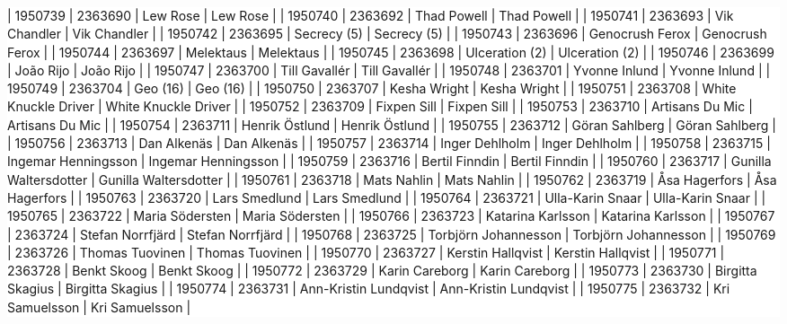 | 1950739 | 2363690 | Lew Rose | Lew Rose |
| 1950740 | 2363692 | Thad Powell | Thad Powell |
| 1950741 | 2363693 | Vik Chandler | Vik Chandler |
| 1950742 | 2363695 | Secrecy (5) | Secrecy (5) |
| 1950743 | 2363696 | Genocrush Ferox | Genocrush Ferox |
| 1950744 | 2363697 | Melektaus | Melektaus |
| 1950745 | 2363698 | Ulceration (2) | Ulceration (2) |
| 1950746 | 2363699 | João Rijo | João Rijo |
| 1950747 | 2363700 | Till Gavallér | Till Gavallér |
| 1950748 | 2363701 | Yvonne Inlund | Yvonne Inlund |
| 1950749 | 2363704 | Geo (16) | Geo (16) |
| 1950750 | 2363707 | Kesha Wright | Kesha Wright |
| 1950751 | 2363708 | White Knuckle Driver | White Knuckle Driver |
| 1950752 | 2363709 | Fixpen Sill | Fixpen Sill |
| 1950753 | 2363710 | Artisans Du Mic | Artisans Du Mic |
| 1950754 | 2363711 | Henrik Östlund | Henrik Östlund |
| 1950755 | 2363712 | Göran Sahlberg | Göran Sahlberg |
| 1950756 | 2363713 | Dan Alkenäs | Dan Alkenäs |
| 1950757 | 2363714 | Inger Dehlholm | Inger Dehlholm |
| 1950758 | 2363715 | Ingemar Henningsson | Ingemar Henningsson |
| 1950759 | 2363716 | Bertil Finndin | Bertil Finndin |
| 1950760 | 2363717 | Gunilla Waltersdotter | Gunilla Waltersdotter |
| 1950761 | 2363718 | Mats Nahlin | Mats Nahlin |
| 1950762 | 2363719 | Åsa Hagerfors | Åsa Hagerfors |
| 1950763 | 2363720 | Lars Smedlund | Lars Smedlund |
| 1950764 | 2363721 | Ulla-Karin Snaar | Ulla-Karin Snaar |
| 1950765 | 2363722 | Maria Södersten | Maria Södersten |
| 1950766 | 2363723 | Katarina Karlsson | Katarina Karlsson |
| 1950767 | 2363724 | Stefan Norrfjärd | Stefan Norrfjärd |
| 1950768 | 2363725 | Torbjörn Johannesson | Torbjörn Johannesson |
| 1950769 | 2363726 | Thomas Tuovinen | Thomas Tuovinen |
| 1950770 | 2363727 | Kerstin Hallqvist | Kerstin Hallqvist |
| 1950771 | 2363728 | Benkt Skoog | Benkt Skoog |
| 1950772 | 2363729 | Karin Careborg | Karin Careborg |
| 1950773 | 2363730 | Birgitta Skagius | Birgitta Skagius |
| 1950774 | 2363731 | Ann-Kristin Lundqvist | Ann-Kristin Lundqvist |
| 1950775 | 2363732 | Kri Samuelsson | Kri Samuelsson |
